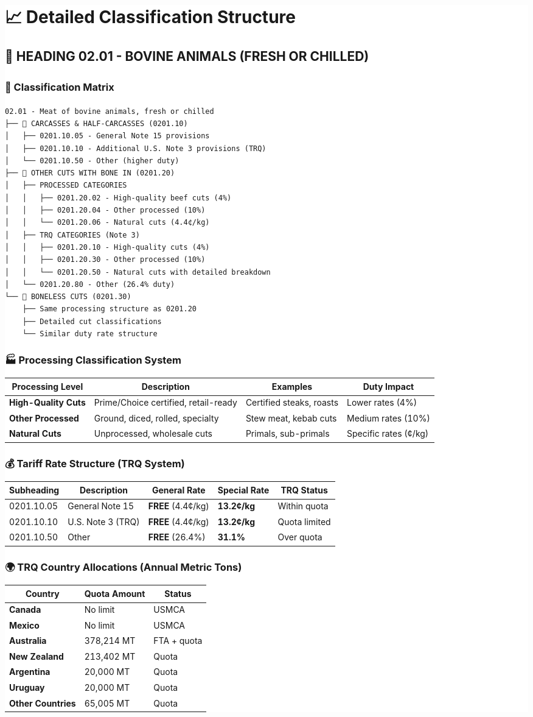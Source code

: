 
# 📈 Detailed Classification Structure

## 🐄 HEADING 02.01 - BOVINE ANIMALS (FRESH OR CHILLED)

### 🎯 Classification Matrix
```
02.01 - Meat of bovine animals, fresh or chilled
├── 🥩 CARCASSES & HALF-CARCASSES (0201.10)
│   ├── 0201.10.05 - General Note 15 provisions
│   ├── 0201.10.10 - Additional U.S. Note 3 provisions (TRQ)
│   └── 0201.10.50 - Other (higher duty)
├── 🦴 OTHER CUTS WITH BONE IN (0201.20)
│   ├── PROCESSED CATEGORIES
│   │   ├── 0201.20.02 - High-quality beef cuts (4%)
│   │   ├── 0201.20.04 - Other processed (10%)
│   │   └── 0201.20.06 - Natural cuts (4.4¢/kg)
│   ├── TRQ CATEGORIES (Note 3)
│   │   ├── 0201.20.10 - High-quality cuts (4%)
│   │   ├── 0201.20.30 - Other processed (10%)
│   │   └── 0201.20.50 - Natural cuts with detailed breakdown
│   └── 0201.20.80 - Other (26.4% duty)
└── 🔪 BONELESS CUTS (0201.30)
    ├── Same processing structure as 0201.20
    ├── Detailed cut classifications
    └── Similar duty rate structure
```

### 🏭 Processing Classification System

| **Processing Level** | **Description** | **Examples** | **Duty Impact** |
|---------------------|-----------------|--------------|-----------------|
| **High-Quality Cuts** | Prime/Choice certified, retail-ready | Certified steaks, roasts | Lower rates (4%) |
| **Other Processed** | Ground, diced, rolled, specialty | Stew meat, kebab cuts | Medium rates (10%) |
| **Natural Cuts** | Unprocessed, wholesale cuts | Primals, sub-primals | Specific rates (¢/kg) |

### 💰 Tariff Rate Structure (TRQ System)
| **Subheading** | **Description** | **General Rate** | **Special Rate** | **TRQ Status** |
|----------------|-----------------|------------------|------------------|----------------|
| 0201.10.05 | General Note 15 | **FREE** (4.4¢/kg) | **13.2¢/kg** | Within quota |
| 0201.10.10 | U.S. Note 3 (TRQ) | **FREE** (4.4¢/kg) | **13.2¢/kg** | Quota limited |
| 0201.10.50 | Other | **FREE** (26.4%) | **31.1%** | Over quota |

### 🌍 TRQ Country Allocations (Annual Metric Tons)
| **Country** | **Quota Amount** | **Status** |
|-------------|------------------|------------|
| **Canada** | No limit | USMCA |
| **Mexico** | No limit | USMCA |
| **Australia** | 378,214 MT | FTA + quota |
| **New Zealand** | 213,402 MT | Quota |
| **Argentina** | 20,000 MT | Quota |
| **Uruguay** | 20,000 MT | Quota |
| **Other Countries** | 65,005 MT | Quota |